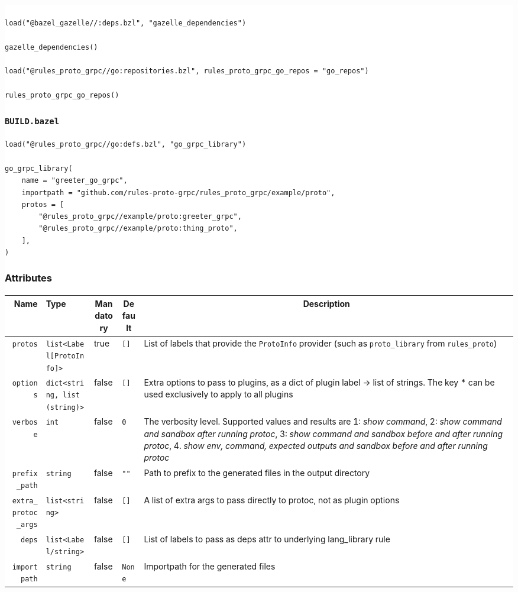 ```starlark

load("@bazel_gazelle//:deps.bzl", "gazelle_dependencies")

gazelle_dependencies()

load("@rules_proto_grpc//go:repositories.bzl", rules_proto_grpc_go_repos = "go_repos")

rules_proto_grpc_go_repos()
```

### `BUILD.bazel`

```starlark
load("@rules_proto_grpc//go:defs.bzl", "go_grpc_library")

go_grpc_library(
    name = "greeter_go_grpc",
    importpath = "github.com/rules-proto-grpc/rules_proto_grpc/example/proto",
    protos = [
        "@rules_proto_grpc//example/proto:greeter_grpc",
        "@rules_proto_grpc//example/proto:thing_proto",
    ],
)
```

### Attributes

| Name | Type | Mandatory | Default | Description |
| ---: | :--- | --------- | ------- | ----------- |
| `protos` | `list<Label[ProtoInfo]>` | true | `[]`    | List of labels that provide the `ProtoInfo` provider (such as `proto_library` from `rules_proto`)          |
| `options` | `dict<string, list(string)>` | false | `[]`    | Extra options to pass to plugins, as a dict of plugin label -> list of strings. The key * can be used exclusively to apply to all plugins          |
| `verbose` | `int` | false | `0`    | The verbosity level. Supported values and results are 1: *show command*, 2: *show command and sandbox after running protoc*, 3: *show command and sandbox before and after running protoc*, 4. *show env, command, expected outputs and sandbox before and after running protoc*          |
| `prefix_path` | `string` | false | `""`    | Path to prefix to the generated files in the output directory          |
| `extra_protoc_args` | `list<string>` | false | `[]`    | A list of extra args to pass directly to protoc, not as plugin options          |
| `deps` | `list<Label/string>` | false | `[]`    | List of labels to pass as deps attr to underlying lang_library rule          |
| `importpath` | `string` | false | `None`    | Importpath for the generated files          |
